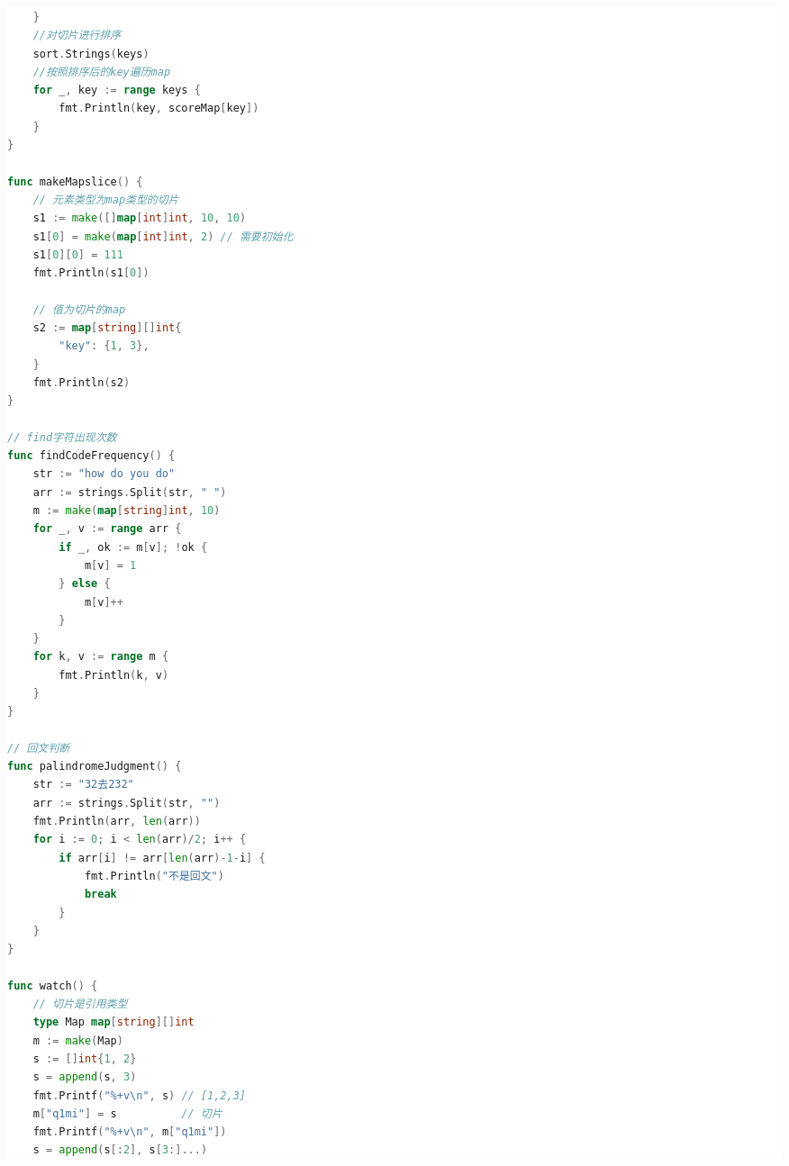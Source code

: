 ```go
	}
	//对切片进行排序
	sort.Strings(keys)
	//按照排序后的key遍历map
	for _, key := range keys {
		fmt.Println(key, scoreMap[key])
	}
}

func makeMapslice() {
	// 元素类型为map类型的切片
	s1 := make([]map[int]int, 10, 10)
	s1[0] = make(map[int]int, 2) // 需要初始化
	s1[0][0] = 111
	fmt.Println(s1[0])

	// 值为切片的map
	s2 := map[string][]int{
		"key": {1, 3},
	}
	fmt.Println(s2)
}

// find字符出现次数
func findCodeFrequency() {
	str := "how do you do"
	arr := strings.Split(str, " ")
	m := make(map[string]int, 10)
	for _, v := range arr {
		if _, ok := m[v]; !ok {
			m[v] = 1
		} else {
			m[v]++
		}
	}
	for k, v := range m {
		fmt.Println(k, v)
	}
}

// 回文判断
func palindromeJudgment() {
	str := "32去232"
	arr := strings.Split(str, "")
	fmt.Println(arr, len(arr))
	for i := 0; i < len(arr)/2; i++ {
		if arr[i] != arr[len(arr)-1-i] {
			fmt.Println("不是回文")
			break
		}
	}
}

func watch() {
	// 切片是引用类型
	type Map map[string][]int
	m := make(Map)
	s := []int{1, 2}
	s = append(s, 3)
	fmt.Printf("%+v\n", s) // [1,2,3]
	m["q1mi"] = s          // 切片
	fmt.Printf("%+v\n", m["q1mi"])
	s = append(s[:2], s[3:]...)
```